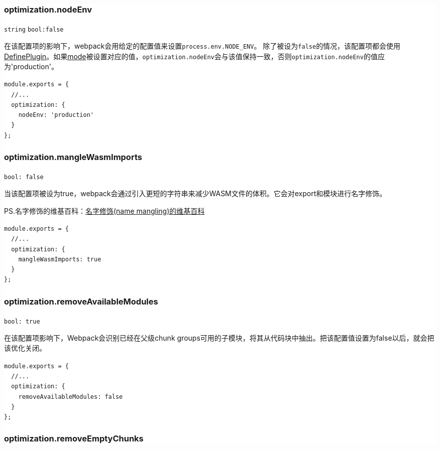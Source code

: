 ### optimization.nodeEnv

`string` `bool:false`

在该配置项的影响下，webpack会用给定的配置值来设置`process.env.NODE_ENV`。
除了被设为`false`的情况，该配置项都会使用[DefinePlugin](https://webpack.js.org/plugins/define-plugin/)。如果[mode](https://webpack.js.org/concepts/mode/)被设置对应的值，`optimization.nodeEnv`会与该值保持一致，否则`optimization.nodeEnv`的值应为'production'。


```
module.exports = {
  //...
  optimization: {
    nodeEnv: 'production'
  }
};

```

### optimization.mangleWasmImports

`bool: false`

当该配置项被设为true，webpack会通过引入更短的字符串来减少WASM文件的体积。它会对export和模块进行名字修饰。

PS.名字修饰的维基百科：[名字修饰(name mangling)的维基百科](https://zh.wikipedia.org/wiki/%E5%90%8D%E5%AD%97%E4%BF%AE%E9%A5%B0)

```
module.exports = {
  //...
  optimization: {
    mangleWasmImports: true
  }
};

```

### optimization.removeAvailableModules

`bool: true`

在该配置项影响下，Webpack会识别已经在父级chunk groups可用的子模块，将其从代码块中抽出。把该配置值设置为false以后，就会把该优化关闭。

```
module.exports = {
  //...
  optimization: {
    removeAvailableModules: false
  }
};

```


### optimization.removeEmptyChunks
